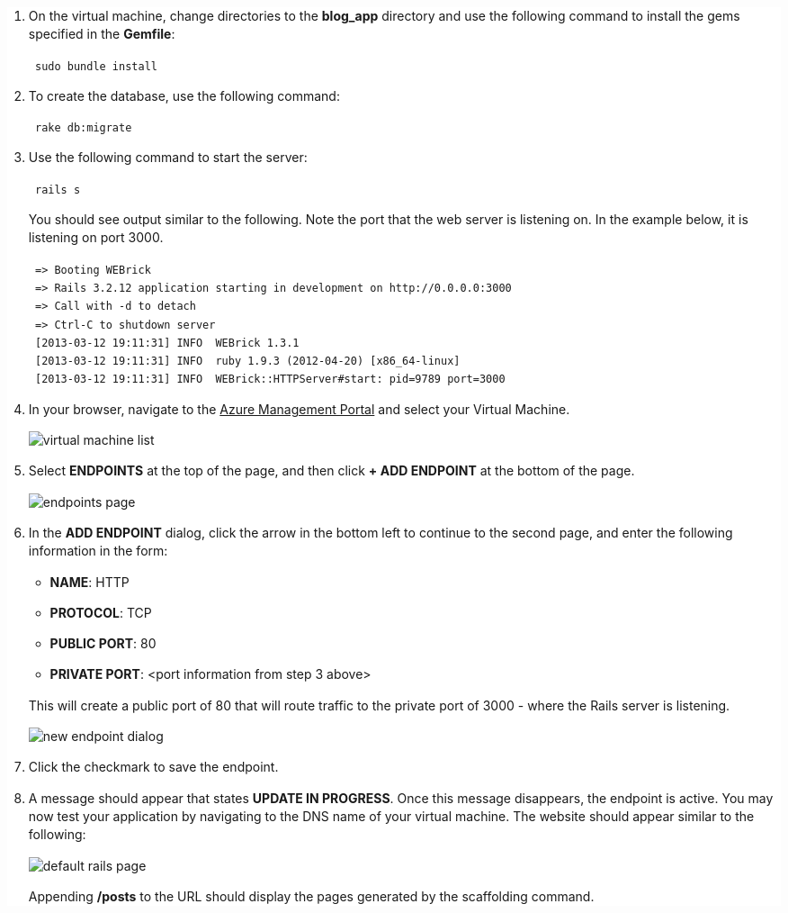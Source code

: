 1. On the virtual machine, change directories to the **blog_app** directory and use the following command to install the gems specified in the **Gemfile**:

		sudo bundle install

2. To create the database, use the following command:

		rake db:migrate

3. Use the following command to start the server:
	
		rails s

	You should see output similar to the following. Note the port that the web server is listening on. In the example below, it is listening on port 3000.

		=> Booting WEBrick
		=> Rails 3.2.12 application starting in development on http://0.0.0.0:3000
		=> Call with -d to detach
		=> Ctrl-C to shutdown server
		[2013-03-12 19:11:31] INFO  WEBrick 1.3.1
		[2013-03-12 19:11:31] INFO  ruby 1.9.3 (2012-04-20) [x86_64-linux]
		[2013-03-12 19:11:31] INFO  WEBrick::HTTPServer#start: pid=9789 port=3000

2. In your browser, navigate to the [Azure Management Portal][management-portal] and select your Virtual Machine.

	![virtual machine list][vmlist]

3. Select **ENDPOINTS** at the top of the page, and then click **+ ADD ENDPOINT** at the bottom of the page.

	![endpoints page][endpoints]

4. In the **ADD ENDPOINT** dialog, click the arrow in the bottom left to continue to the second page, and enter the following information in the form:

	* **NAME**: HTTP

	* **PROTOCOL**: TCP

	* **PUBLIC PORT**: 80

	* **PRIVATE PORT**: &lt;port information from step 3 above&gt;

	This will create a public port of 80 that will route traffic to the private port of 3000 - where the Rails server is listening.

	![new endpoint dialog][new-endpoint]

5. Click the checkmark to save the endpoint.

6. A message should appear that states **UPDATE IN PROGRESS**. Once this message disappears, the endpoint is active. You may now test your application by navigating to the DNS name of your virtual machine. The website should appear similar to the following:

	![default rails page][default-rails-cloud]

	Appending **/posts** to the URL should display the pages generated by the scaffolding command.


[blobs]: /en-us/documentation/articles/storage-ruby-how-to-use-blob-storage
[cdn-howto]: /en-us/develop/ruby/app-services/
[management-portal]: https://manage.windowsazure.com/
[tables]: /en-us/develop/ruby/how-to-guides/table-service/
[unicorn-nginx-capistrano]: /en-us/documentation/articles/virtual-machines-ruby-deploy-capistrano-host-nginx-unicorn/
[vm-instructions]: /en-us/documentation/articles/virtual-machines-linux-tutorial
[rails-guides]: http://guides.rubyonrails.org/
[sqlite3]: http://www.sqlite.org/
[blog-rails]: ./media/virtual-machines-ruby-rails-web-app-linux/blograilslocal.png
[blog-rails-cloud]: ./media/virtual-machines-ruby-rails-web-app-linux/blograilscloud.png 
[default-rails]: ./media/virtual-machines-ruby-rails-web-app-linux/basicrailslocal.png
[default-rails-cloud]: ./media/virtual-machines-ruby-rails-web-app-linux/basicrailscloud.png
[vmlist]: ./media/virtual-machines-ruby-rails-web-app-linux/vmlist.png
[endpoints]: ./media/virtual-machines-ruby-rails-web-app-linux/endpoints.png
[new-endpoint]: ./media/virtual-machines-ruby-rails-web-app-linux/newendpoint.png